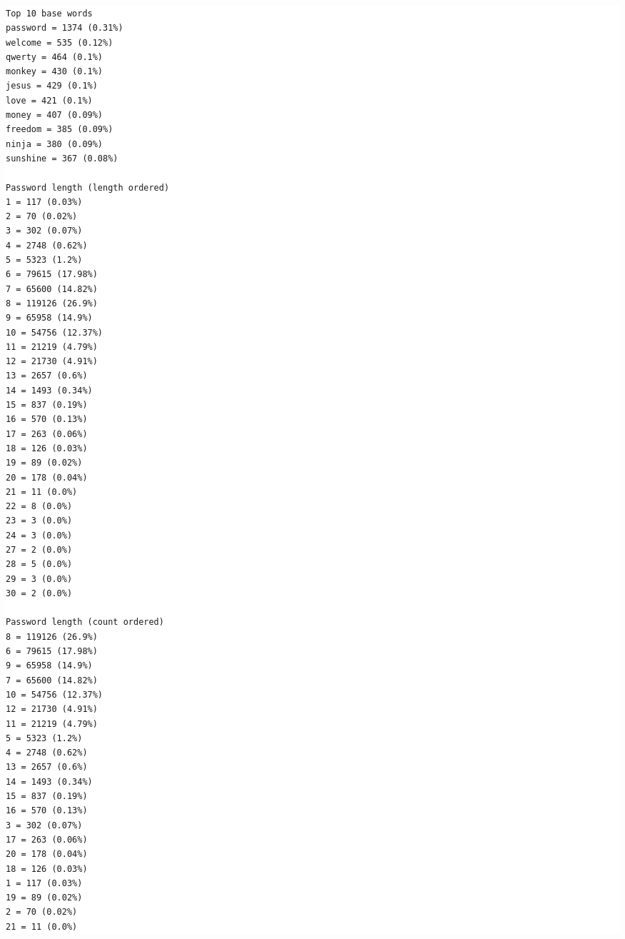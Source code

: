     Top 10 base words
    password = 1374 (0.31%)
    welcome = 535 (0.12%)
    qwerty = 464 (0.1%)
    monkey = 430 (0.1%)
    jesus = 429 (0.1%)
    love = 421 (0.1%)
    money = 407 (0.09%)
    freedom = 385 (0.09%)
    ninja = 380 (0.09%)
    sunshine = 367 (0.08%)

    Password length (length ordered)
    1 = 117 (0.03%)
    2 = 70 (0.02%)
    3 = 302 (0.07%)
    4 = 2748 (0.62%)
    5 = 5323 (1.2%)
    6 = 79615 (17.98%)
    7 = 65600 (14.82%)
    8 = 119126 (26.9%)
    9 = 65958 (14.9%)
    10 = 54756 (12.37%)
    11 = 21219 (4.79%)
    12 = 21730 (4.91%)
    13 = 2657 (0.6%)
    14 = 1493 (0.34%)
    15 = 837 (0.19%)
    16 = 570 (0.13%)
    17 = 263 (0.06%)
    18 = 126 (0.03%)
    19 = 89 (0.02%)
    20 = 178 (0.04%)
    21 = 11 (0.0%)
    22 = 8 (0.0%)
    23 = 3 (0.0%)
    24 = 3 (0.0%)
    27 = 2 (0.0%)
    28 = 5 (0.0%)
    29 = 3 (0.0%)
    30 = 2 (0.0%)

    Password length (count ordered)
    8 = 119126 (26.9%)
    6 = 79615 (17.98%)
    9 = 65958 (14.9%)
    7 = 65600 (14.82%)
    10 = 54756 (12.37%)
    12 = 21730 (4.91%)
    11 = 21219 (4.79%)
    5 = 5323 (1.2%)
    4 = 2748 (0.62%)
    13 = 2657 (0.6%)
    14 = 1493 (0.34%)
    15 = 837 (0.19%)
    16 = 570 (0.13%)
    3 = 302 (0.07%)
    17 = 263 (0.06%)
    20 = 178 (0.04%)
    18 = 126 (0.03%)
    1 = 117 (0.03%)
    19 = 89 (0.02%)
    2 = 70 (0.02%)
    21 = 11 (0.0%)